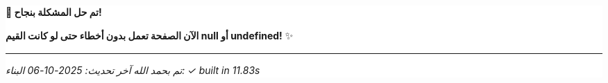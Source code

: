 
**🎉 تم حل المشكلة بنجاح!**

**الآن الصفحة تعمل بدون أخطاء حتى لو كانت القيم null أو undefined!** ✨

---

*تم بحمد الله*
*آخر تحديث: 2025-10-06*
*البناء: ✓ built in 11.83s*
